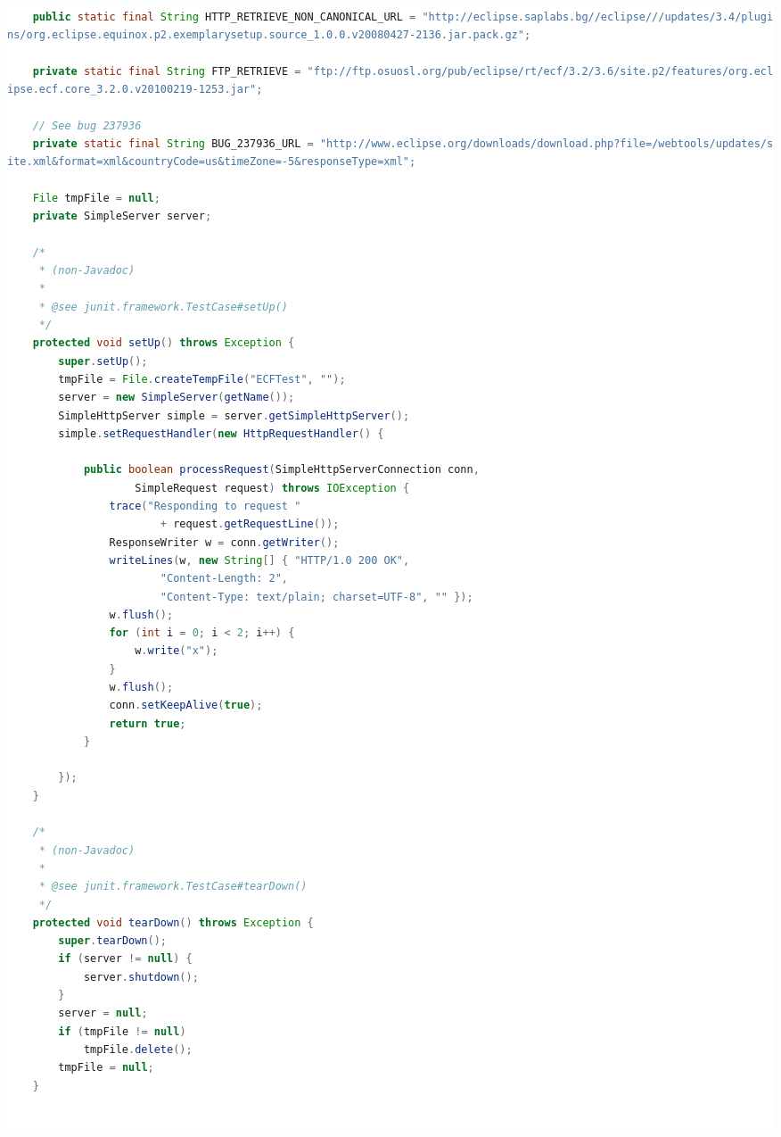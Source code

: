 ```java
	public static final String HTTP_RETRIEVE_NON_CANONICAL_URL = "http://eclipse.saplabs.bg//eclipse///updates/3.4/plugins/org.eclipse.equinox.p2.exemplarysetup.source_1.0.0.v20080427-2136.jar.pack.gz";
	
	private static final String FTP_RETRIEVE = "ftp://ftp.osuosl.org/pub/eclipse/rt/ecf/3.2/3.6/site.p2/features/org.eclipse.ecf.core_3.2.0.v20100219-1253.jar";
	
	// See bug 237936
	private static final String BUG_237936_URL = "http://www.eclipse.org/downloads/download.php?file=/webtools/updates/site.xml&format=xml&countryCode=us&timeZone=-5&responseType=xml";

	File tmpFile = null;
	private SimpleServer server;

	/*
	 * (non-Javadoc)
	 * 
	 * @see junit.framework.TestCase#setUp()
	 */
	protected void setUp() throws Exception {
		super.setUp();
		tmpFile = File.createTempFile("ECFTest", "");
		server = new SimpleServer(getName());
		SimpleHttpServer simple = server.getSimpleHttpServer();
		simple.setRequestHandler(new HttpRequestHandler() {

			public boolean processRequest(SimpleHttpServerConnection conn,
					SimpleRequest request) throws IOException {
				trace("Responding to request "
						+ request.getRequestLine());
				ResponseWriter w = conn.getWriter();
				writeLines(w, new String[] { "HTTP/1.0 200 OK",
						"Content-Length: 2",
						"Content-Type: text/plain; charset=UTF-8", "" });
				w.flush();
				for (int i = 0; i < 2; i++) {
					w.write("x");
				}
				w.flush();
				conn.setKeepAlive(true);
				return true;
			}

		});
	}

	/*
	 * (non-Javadoc)
	 * 
	 * @see junit.framework.TestCase#tearDown()
	 */
	protected void tearDown() throws Exception {
		super.tearDown();
		if (server != null) {
			server.shutdown();
		} 
		server = null;
		if (tmpFile != null)
			tmpFile.delete();
		tmpFile = null;
	}
	
	
```